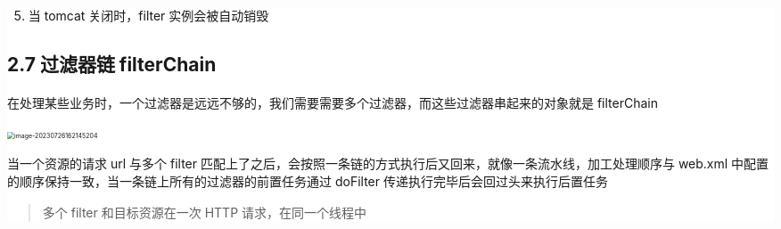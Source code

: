 5. 当 tomcat 关闭时，filter 实例会被自动销毁



## 2.7 过滤器链 filterChain

在处理某些业务时，一个过滤器是远远不够的，我们需要需要多个过滤器，而这些过滤器串起来的对象就是 filterChain 

<img src="https://new-blog-image.oss-cn-hangzhou.aliyuncs.com/img/image-20230726162145204.png" alt="image-20230726162145204" style="zoom:50%;" />

当一个资源的请求 url 与多个 filter 匹配上了之后，会按照一条链的方式执行后又回来，就像一条流水线，加工处理顺序与 web.xml 中配置的顺序保持一致，当一条链上所有的过滤器的前置任务通过 doFilter 传递执行完毕后会回过头来执行后置任务

> 多个 filter 和目标资源在一次 HTTP 请求，在同一个线程中

